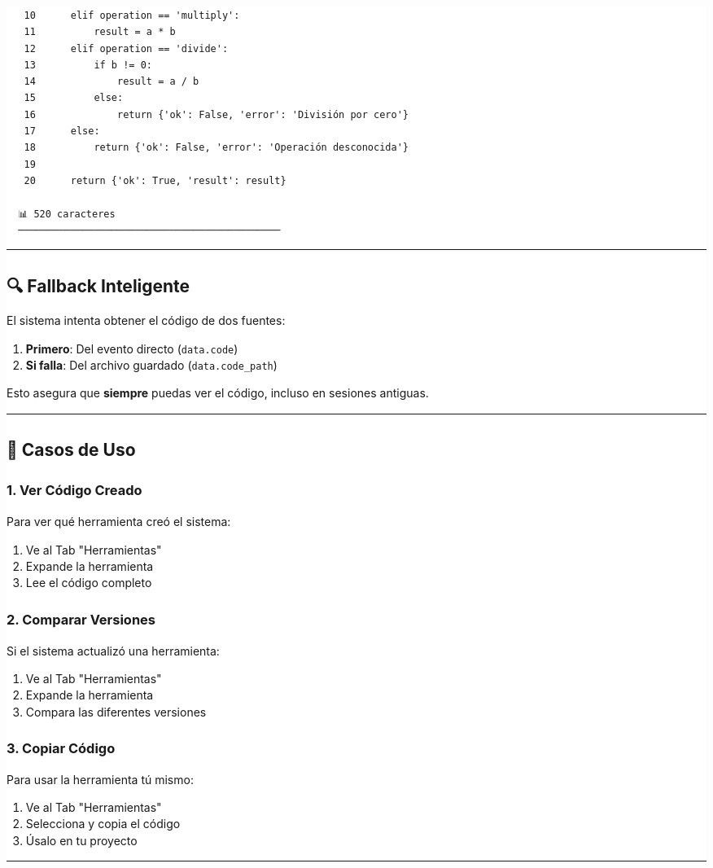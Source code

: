 ```
   10      elif operation == 'multiply':
   11          result = a * b
   12      elif operation == 'divide':
   13          if b != 0:
   14              result = a / b
   15          else:
   16              return {'ok': False, 'error': 'División por cero'}
   17      else:
   18          return {'ok': False, 'error': 'Operación desconocida'}
   19      
   20      return {'ok': True, 'result': result}
  
  📊 520 caracteres
  ─────────────────────────────────────────────
```

---

## 🔍 Fallback Inteligente

El sistema intenta obtener el código de dos fuentes:

1. **Primero**: Del evento directo (`data.code`)
2. **Si falla**: Del archivo guardado (`data.code_path`)

Esto asegura que **siempre** puedas ver el código, incluso en sesiones antiguas.

---

## 🎯 Casos de Uso

### 1. Ver Código Creado

Para ver qué herramienta creó el sistema:
1. Ve al Tab "Herramientas"
2. Expande la herramienta
3. Lee el código completo

### 2. Comparar Versiones

Si el sistema actualizó una herramienta:
1. Ve al Tab "Herramientas"
2. Expande la herramienta
3. Compara las diferentes versiones

### 3. Copiar Código

Para usar la herramienta tú mismo:
1. Ve al Tab "Herramientas"
2. Selecciona y copia el código
3. Úsalo en tu proyecto

---